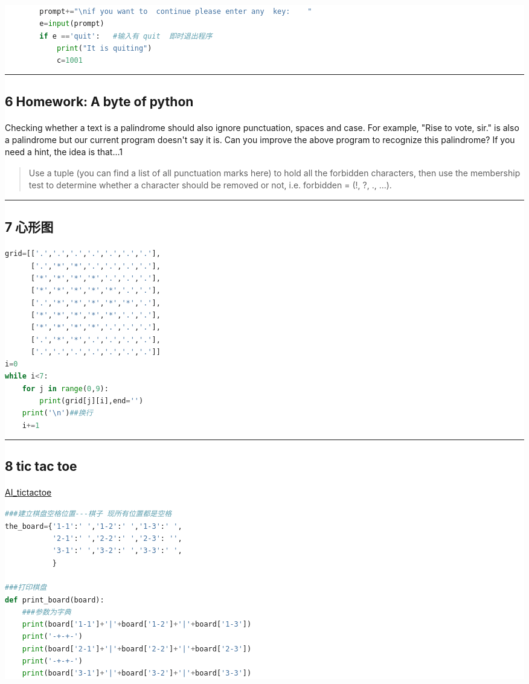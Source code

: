 ```python
        prompt+="\nif you want to  continue please enter any  key:    "
        e=input(prompt)
        if e =='quit':   #输入有 quit  即时退出程序
            print("It is quiting")
            c=1001

```


--------

## 6 Homework: A byte of python
Checking whether a text is a palindrome should also ignore punctuation, spaces and case. For example, "Rise to vote, sir." is also a palindrome but our current program doesn't say it is. Can you improve the above program to recognize this palindrome?
If you need a hint, the idea is that...1

> Use a tuple (you can find a list of all punctuation marks here) to hold all the forbidden characters, then use the membership test to determine whether a character should be removed or not, i.e. forbidden = (!, ?, ., ...). 


--------
## 7 心形图

```python
grid=[['.','.','.','.','.','.','.'],
      ['.','*','*','.','.','.','.'],
      ['*','*','*','*','.','.','.'],
      ['*','*','*','*','*','.','.'],
      ['.','*','*','*','*','*','.'],
      ['*','*','*','*','*','.','.'],
      ['*','*','*','*','.','.','.'],
      ['.','*','*','.','.','.','.'],
      ['.','.','.','.','.','.','.']]
i=0
while i<7:
    for j in range(0,9):
        print(grid[j][i],end='')
    print('\n')##换行
    i+=1
```


--------
## 8 tic tac toe
[AI_tictactoe](http://inventwithpython.com/chapter10.html)

```python
###建立棋盘空格位置---棋子 现所有位置都是空格
the_board={'1-1':' ','1-2':' ','1-3':' ',
           '2-1':' ','2-2':' ','2-3': '',
           '3-1':' ','3-2':' ','3-3':' ',
           }

###打印棋盘
def print_board(board):
    ###参数为字典
    print(board['1-1']+'|'+board['1-2']+'|'+board['1-3'])
    print('-+-+-')
    print(board['2-1']+'|'+board['2-2']+'|'+board['2-3'])
    print('-+-+-')
    print(board['3-1']+'|'+board['3-2']+'|'+board['3-3'])

```